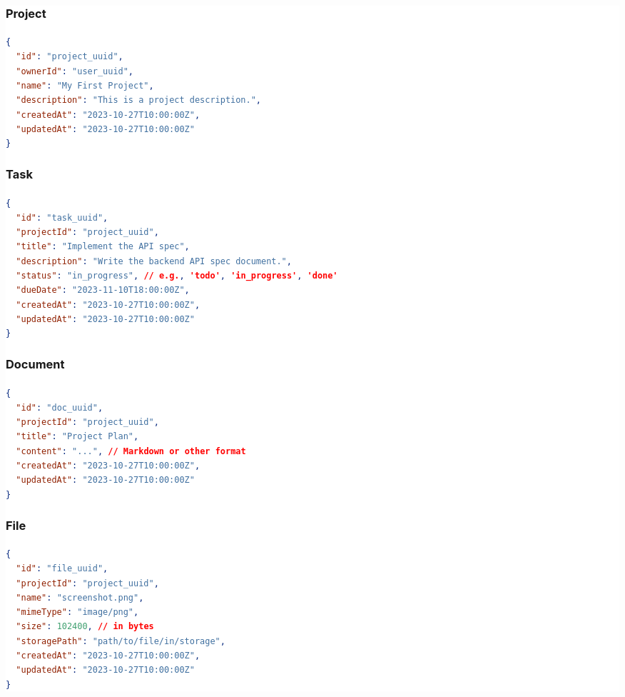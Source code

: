 ### Project
```json
{
  "id": "project_uuid",
  "ownerId": "user_uuid",
  "name": "My First Project",
  "description": "This is a project description.",
  "createdAt": "2023-10-27T10:00:00Z",
  "updatedAt": "2023-10-27T10:00:00Z"
}
```

### Task
```json
{
  "id": "task_uuid",
  "projectId": "project_uuid",
  "title": "Implement the API spec",
  "description": "Write the backend API spec document.",
  "status": "in_progress", // e.g., 'todo', 'in_progress', 'done'
  "dueDate": "2023-11-10T18:00:00Z",
  "createdAt": "2023-10-27T10:00:00Z",
  "updatedAt": "2023-10-27T10:00:00Z"
}
```

### Document
```json
{
  "id": "doc_uuid",
  "projectId": "project_uuid",
  "title": "Project Plan",
  "content": "...", // Markdown or other format
  "createdAt": "2023-10-27T10:00:00Z",
  "updatedAt": "2023-10-27T10:00:00Z"
}
```

### File
```json
{
  "id": "file_uuid",
  "projectId": "project_uuid",
  "name": "screenshot.png",
  "mimeType": "image/png",
  "size": 102400, // in bytes
  "storagePath": "path/to/file/in/storage",
  "createdAt": "2023-10-27T10:00:00Z",
  "updatedAt": "2023-10-27T10:00:00Z"
}
```
